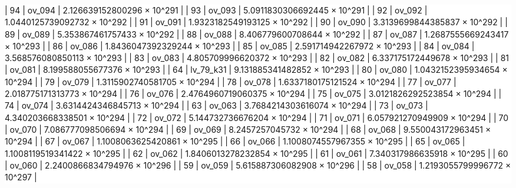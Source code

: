 | 94 | ov_094 | 2.126639152800296 × 10^291 |
| 93 | ov_093 | 5.0911830306692445 × 10^291 |
| 92 | ov_092 | 1.0440125739092732 × 10^292 |
| 91 | ov_091 | 1.9323182549193125 × 10^292 |
| 90 | ov_090 | 3.3139699844385837 × 10^292 |
| 89 | ov_089 | 5.353867461757433 × 10^292 |
| 88 | ov_088 | 8.406779600708644 × 10^292 |
| 87 | ov_087 | 1.2687555669243417 × 10^293 |
| 86 | ov_086 | 1.8436047392329244 × 10^293 |
| 85 | ov_085 | 2.591714942267972 × 10^293 |
| 84 | ov_084 | 3.568576080850113 × 10^293 |
| 83 | ov_083 | 4.805709996620372 × 10^293 |
| 82 | ov_082 | 6.337175172449678 × 10^293 |
| 81 | ov_081 | 8.199588055677376 × 10^293 |
| 64 | lv_79_k31 | 9.131885341482852 × 10^293 |
| 80 | ov_080 | 1.0432152395934654 × 10^294 |
| 79 | ov_079 | 1.3115902740581705 × 10^294 |
| 78 | ov_078 | 1.6337180175121524 × 10^294 |
| 77 | ov_077 | 2.018775171313773 × 10^294 |
| 76 | ov_076 | 2.4764960719060375 × 10^294 |
| 75 | ov_075 | 3.0121826292523854 × 10^294 |
| 74 | ov_074 | 3.6314424346845713 × 10^294 |
| 63 | ov_063 | 3.7684214303616074 × 10^294 |
| 73 | ov_073 | 4.340203668338501 × 10^294 |
| 72 | ov_072 | 5.144732736676204 × 10^294 |
| 71 | ov_071 | 6.057921270949909 × 10^294 |
| 70 | ov_070 | 7.086777098506694 × 10^294 |
| 69 | ov_069 | 8.2457257045732 × 10^294 |
| 68 | ov_068 | 9.550043172963451 × 10^294 |
| 67 | ov_067 | 1.1008063625420861 × 10^295 |
| 66 | ov_066 | 1.1008074557967355 × 10^295 |
| 65 | ov_065 | 1.1008119519341422 × 10^295 |
| 62 | ov_062 | 1.8406013278232854 × 10^295 |
| 61 | ov_061 | 7.340317986635918 × 10^295 |
| 60 | ov_060 | 2.2400866834794976 × 10^296 |
| 59 | ov_059 | 5.615887306082908 × 10^296 |
| 58 | ov_058 | 1.2193055799996772 × 10^297 |